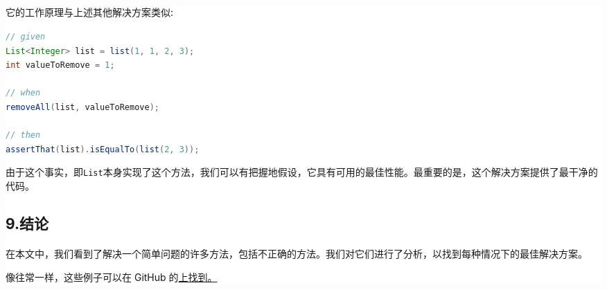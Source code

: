 它的工作原理与上述其他解决方案类似:

```java
// given
List<Integer> list = list(1, 1, 2, 3);
int valueToRemove = 1;

// when
removeAll(list, valueToRemove);

// then
assertThat(list).isEqualTo(list(2, 3));
```

由于这个事实，即`List`本身实现了这个方法，我们可以有把握地假设，它具有可用的最佳性能。最重要的是，这个解决方案提供了最干净的代码。

## 9.结论

在本文中，我们看到了解决一个简单问题的许多方法，包括不正确的方法。我们对它们进行了分析，以找到每种情况下的最佳解决方案。

像往常一样，这些例子可以在 GitHub 的[上找到。](https://web.archive.org/web/20221208143941/https://github.com/eugenp/tutorials/tree/master/core-java-modules/core-java-collections-list)